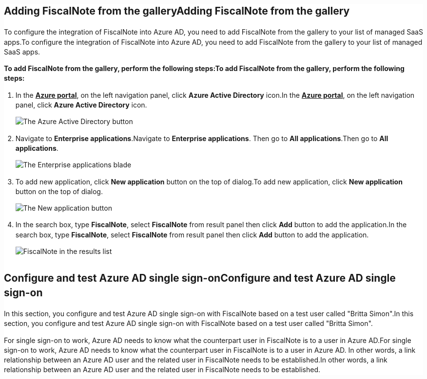 ## <a name="adding-fiscalnote-from-the-gallery"></a><span data-ttu-id="ca05e-123">Adding FiscalNote from the gallery</span><span class="sxs-lookup"><span data-stu-id="ca05e-123">Adding FiscalNote from the gallery</span></span>
<span data-ttu-id="ca05e-124">To configure the integration of FiscalNote into Azure AD, you need to add FiscalNote from the gallery to your list of managed SaaS apps.</span><span class="sxs-lookup"><span data-stu-id="ca05e-124">To configure the integration of FiscalNote into Azure AD, you need to add FiscalNote from the gallery to your list of managed SaaS apps.</span></span>

<span data-ttu-id="ca05e-125">**To add FiscalNote from the gallery, perform the following steps:**</span><span class="sxs-lookup"><span data-stu-id="ca05e-125">**To add FiscalNote from the gallery, perform the following steps:**</span></span>

1. <span data-ttu-id="ca05e-126">In the **[Azure portal](https://portal.azure.com)**, on the left navigation panel, click **Azure Active Directory** icon.</span><span class="sxs-lookup"><span data-stu-id="ca05e-126">In the **[Azure portal](https://portal.azure.com)**, on the left navigation panel, click **Azure Active Directory** icon.</span></span> 

    ![The Azure Active Directory button][1]

1. <span data-ttu-id="ca05e-128">Navigate to **Enterprise applications**.</span><span class="sxs-lookup"><span data-stu-id="ca05e-128">Navigate to **Enterprise applications**.</span></span> <span data-ttu-id="ca05e-129">Then go to **All applications**.</span><span class="sxs-lookup"><span data-stu-id="ca05e-129">Then go to **All applications**.</span></span>

    ![The Enterprise applications blade][2]
    
1. <span data-ttu-id="ca05e-131">To add new application, click **New application** button on the top of dialog.</span><span class="sxs-lookup"><span data-stu-id="ca05e-131">To add new application, click **New application** button on the top of dialog.</span></span>

    ![The New application button][3]

1. <span data-ttu-id="ca05e-133">In the search box, type **FiscalNote**, select **FiscalNote** from result panel then click **Add** button to add the application.</span><span class="sxs-lookup"><span data-stu-id="ca05e-133">In the search box, type **FiscalNote**, select **FiscalNote** from result panel then click **Add** button to add the application.</span></span>

    ![FiscalNote in the results list](./media/fiscalnote-tutorial/tutorial_fiscalnote_addfromgallery.png)

## <a name="configure-and-test-azure-ad-single-sign-on"></a><span data-ttu-id="ca05e-135">Configure and test Azure AD single sign-on</span><span class="sxs-lookup"><span data-stu-id="ca05e-135">Configure and test Azure AD single sign-on</span></span>

<span data-ttu-id="ca05e-136">In this section, you configure and test Azure AD single sign-on with FiscalNote based on a test user called "Britta Simon".</span><span class="sxs-lookup"><span data-stu-id="ca05e-136">In this section, you configure and test Azure AD single sign-on with FiscalNote based on a test user called "Britta Simon".</span></span>

<span data-ttu-id="ca05e-137">For single sign-on to work, Azure AD needs to know what the counterpart user in FiscalNote is to a user in Azure AD.</span><span class="sxs-lookup"><span data-stu-id="ca05e-137">For single sign-on to work, Azure AD needs to know what the counterpart user in FiscalNote is to a user in Azure AD.</span></span> <span data-ttu-id="ca05e-138">In other words, a link relationship between an Azure AD user and the related user in FiscalNote needs to be established.</span><span class="sxs-lookup"><span data-stu-id="ca05e-138">In other words, a link relationship between an Azure AD user and the related user in FiscalNote needs to be established.</span></span>


[1]: ./media/fiscalnote-tutorial/tutorial_general_01.png
[2]: ./media/fiscalnote-tutorial/tutorial_general_02.png
[3]: ./media/fiscalnote-tutorial/tutorial_general_03.png
[4]: ./media/fiscalnote-tutorial/tutorial_general_04.png
[100]: ./media/fiscalnote-tutorial/tutorial_general_100.png
[200]: ./media/fiscalnote-tutorial/tutorial_general_200.png
[201]: ./media/fiscalnote-tutorial/tutorial_general_201.png
[202]: ./media/fiscalnote-tutorial/tutorial_general_202.png
[203]: ./media/fiscalnote-tutorial/tutorial_general_203.png
